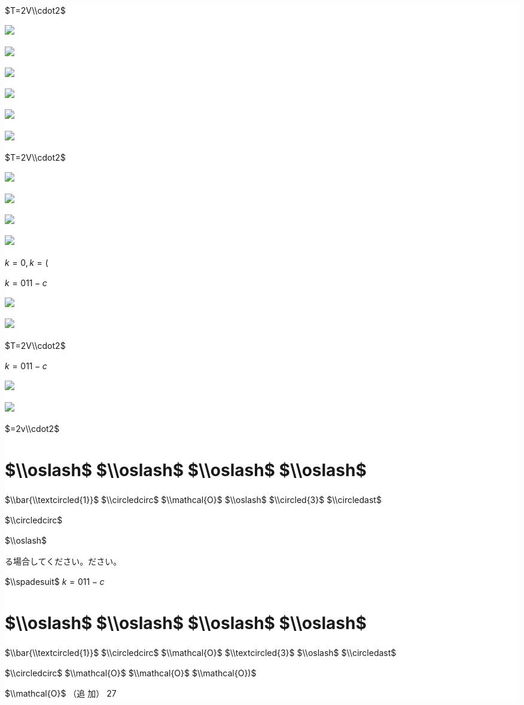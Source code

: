 $T=2V\\cdot2$

![](https://www.nta.go.jp/tmp/ee7ca798-de36-4dde-b016-a115d90d4bd6/images/bcd534a61d7fd7d63ec055091a04f3648e256cc3389a7503b0bf5383e67ed8ad.jpg)

![](https://www.nta.go.jp/tmp/ee7ca798-de36-4dde-b016-a115d90d4bd6/images/e5e1ebb7644f2023f9147d3e1c5ddb01dc183c0b1217ad2733b0b3ab70d6fa5e.jpg)

![](https://www.nta.go.jp/tmp/ee7ca798-de36-4dde-b016-a115d90d4bd6/images/339df9cf85c0f9870684aa8a22235732b0cae42b60bc1ef609143d98da94110e.jpg)

![](https://www.nta.go.jp/tmp/ee7ca798-de36-4dde-b016-a115d90d4bd6/images/6cbabc756a46e473992c0e5560677dcfbb9e7d9742a363a71921e99b02abc1a7.jpg)

![](https://www.nta.go.jp/tmp/ee7ca798-de36-4dde-b016-a115d90d4bd6/images/5a27f4cdbfd61d93549f6fd95e599bcde798a4e9d8d925aa97b571323e014c84.jpg)

![](https://www.nta.go.jp/tmp/ee7ca798-de36-4dde-b016-a115d90d4bd6/images/e7d7c5b6bccb911538c40aef24b95489d33dc4dfc43ad616a76443cd7ec7370e.jpg)

$T=2V\\cdot2$

![](https://www.nta.go.jp/tmp/ee7ca798-de36-4dde-b016-a115d90d4bd6/images/559baeab069e8f4c3d49d7f344b894b50bcd4d2dfb7edc601303dfc82c069565.jpg)

![](https://www.nta.go.jp/tmp/ee7ca798-de36-4dde-b016-a115d90d4bd6/images/1a48c7363f9e377068bd359bab8d0544cd654dcb41ff2f101285bf944a7c4e3f.jpg)

![](https://www.nta.go.jp/tmp/ee7ca798-de36-4dde-b016-a115d90d4bd6/images/370a369a616ef3222e74b11f8a8e8653b4c410fe68deb4d0c7b31be57096c59d.jpg)

![](https://www.nta.go.jp/tmp/ee7ca798-de36-4dde-b016-a115d90d4bd6/images/17565daba2fa964d6cca2fa7f7bcaee1b4eb1678dcd152ce20872f0165551d81.jpg)

$k=0,k=($

$k=011-c$

![](https://www.nta.go.jp/tmp/ee7ca798-de36-4dde-b016-a115d90d4bd6/images/5474282787072a0df5a8c56977606b20285c3415c4c61ed7e79ec110d2e0a81a.jpg)

![](https://www.nta.go.jp/tmp/ee7ca798-de36-4dde-b016-a115d90d4bd6/images/bad13d6e36d1dafa79446a4933dfdc688092903e9e0a883cfd613b010b4a2a21.jpg)

$T=2V\\cdot2$

$k=011-c$

![](https://www.nta.go.jp/tmp/ee7ca798-de36-4dde-b016-a115d90d4bd6/images/3c7b164f73e91937d16d05101af4c52e6611b24c1f4683c5bd57213f4be57e7a.jpg)

![](https://www.nta.go.jp/tmp/ee7ca798-de36-4dde-b016-a115d90d4bd6/images/6fbefe12b5d41f37615c6e978abdb5863f5a5e693fa70081a0028aca1ca130b0.jpg)

$=2v\\cdot2$

# $\\oslash$ $\\oslash$ $\\oslash$ $\\oslash$

$\\bar{\\textcircled{1}}$ $\\circledcirc$ $\\mathcal{O}$ $\\oslash$ $\\circled{3}$ $\\circledast$

$\\circledcirc$

$\\oslash$

る場合してください。ださい。

$\\spadesuit$ $k=011-c$

# $\\oslash$ $\\oslash$ $\\oslash$ $\\oslash$

$\\bar{\\textcircled{1}}$ $\\circledcirc$ $\\mathcal{O}$ $\\textcircled{3}$ $\\oslash$ $\\circledast$

$\\circledcirc$ $\\mathcal{O}$ $\\mathcal{O}$ $\\mathcal{O})$

$\\mathcal{O}$ （追 加） $27$